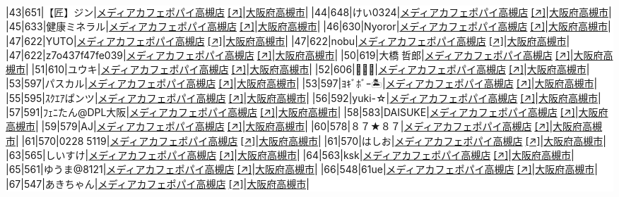 |43|651|<span class="rank-name-pd">【匠】ジン</span>|<a href="/darts/rank/shops/7979.html">メディアカフェポパイ高槻店</a> <a href="https://vs.phoenixdarts.com/jp/shop/shopDetailInfo/s_7979?s_seq=7979">[↗]</a>|<a href="/darts/rank/大阪府/高槻市">大阪府高槻市</a>|
|44|648|<span class="rank-name-pd">けい0324</span>|<a href="/darts/rank/shops/7979.html">メディアカフェポパイ高槻店</a> <a href="https://vs.phoenixdarts.com/jp/shop/shopDetailInfo/s_7979?s_seq=7979">[↗]</a>|<a href="/darts/rank/大阪府/高槻市">大阪府高槻市</a>|
|45|633|<span class="rank-name-pd">健康ミネラル</span>|<a href="/darts/rank/shops/7979.html">メディアカフェポパイ高槻店</a> <a href="https://vs.phoenixdarts.com/jp/shop/shopDetailInfo/s_7979?s_seq=7979">[↗]</a>|<a href="/darts/rank/大阪府/高槻市">大阪府高槻市</a>|
|46|630|<span class="rank-name-pd">Nyoror</span>|<a href="/darts/rank/shops/7979.html">メディアカフェポパイ高槻店</a> <a href="https://vs.phoenixdarts.com/jp/shop/shopDetailInfo/s_7979?s_seq=7979">[↗]</a>|<a href="/darts/rank/大阪府/高槻市">大阪府高槻市</a>|
|47|622|<span class="rank-name-pd">YUTO</span>|<a href="/darts/rank/shops/7979.html">メディアカフェポパイ高槻店</a> <a href="https://vs.phoenixdarts.com/jp/shop/shopDetailInfo/s_7979?s_seq=7979">[↗]</a>|<a href="/darts/rank/大阪府/高槻市">大阪府高槻市</a>|
|47|622|<span class="rank-name-pd">nobu</span>|<a href="/darts/rank/shops/7979.html">メディアカフェポパイ高槻店</a> <a href="https://vs.phoenixdarts.com/jp/shop/shopDetailInfo/s_7979?s_seq=7979">[↗]</a>|<a href="/darts/rank/大阪府/高槻市">大阪府高槻市</a>|
|47|622|<span class="rank-name-pd">z7o437f47fe039</span>|<a href="/darts/rank/shops/7979.html">メディアカフェポパイ高槻店</a> <a href="https://vs.phoenixdarts.com/jp/shop/shopDetailInfo/s_7979?s_seq=7979">[↗]</a>|<a href="/darts/rank/大阪府/高槻市">大阪府高槻市</a>|
|50|619|<span class="rank-name-pd"><span class="pro-icon-pd"></span>大橋  哲郎</span>|<a href="/darts/rank/shops/7979.html">メディアカフェポパイ高槻店</a> <a href="https://vs.phoenixdarts.com/jp/shop/shopDetailInfo/s_7979?s_seq=7979">[↗]</a>|<a href="/darts/rank/大阪府/高槻市">大阪府高槻市</a>|
|51|610|<span class="rank-name-pd">ユウキ</span>|<a href="/darts/rank/shops/7979.html">メディアカフェポパイ高槻店</a> <a href="https://vs.phoenixdarts.com/jp/shop/shopDetailInfo/s_7979?s_seq=7979">[↗]</a>|<a href="/darts/rank/大阪府/高槻市">大阪府高槻市</a>|
|52|606|<span class="rank-name-pd">🎯🎯🎯</span>|<a href="/darts/rank/shops/7979.html">メディアカフェポパイ高槻店</a> <a href="https://vs.phoenixdarts.com/jp/shop/shopDetailInfo/s_7979?s_seq=7979">[↗]</a>|<a href="/darts/rank/大阪府/高槻市">大阪府高槻市</a>|
|53|597|<span class="rank-name-pd">パスカル</span>|<a href="/darts/rank/shops/7979.html">メディアカフェポパイ高槻店</a> <a href="https://vs.phoenixdarts.com/jp/shop/shopDetailInfo/s_7979?s_seq=7979">[↗]</a>|<a href="/darts/rank/大阪府/高槻市">大阪府高槻市</a>|
|53|597|<span class="rank-name-pd">ﾖｷﾞﾎﾞｰ🏝️</span>|<a href="/darts/rank/shops/7979.html">メディアカフェポパイ高槻店</a> <a href="https://vs.phoenixdarts.com/jp/shop/shopDetailInfo/s_7979?s_seq=7979">[↗]</a>|<a href="/darts/rank/大阪府/高槻市">大阪府高槻市</a>|
|55|595|<span class="rank-name-pd">ｽｸｴｱぱンツ</span>|<a href="/darts/rank/shops/7979.html">メディアカフェポパイ高槻店</a> <a href="https://vs.phoenixdarts.com/jp/shop/shopDetailInfo/s_7979?s_seq=7979">[↗]</a>|<a href="/darts/rank/大阪府/高槻市">大阪府高槻市</a>|
|56|592|<span class="rank-name-pd">yuki-☆</span>|<a href="/darts/rank/shops/7979.html">メディアカフェポパイ高槻店</a> <a href="https://vs.phoenixdarts.com/jp/shop/shopDetailInfo/s_7979?s_seq=7979">[↗]</a>|<a href="/darts/rank/大阪府/高槻市">大阪府高槻市</a>|
|57|591|<span class="rank-name-pd">ﾌｪﾆたん@DPL大阪</span>|<a href="/darts/rank/shops/7979.html">メディアカフェポパイ高槻店</a> <a href="https://vs.phoenixdarts.com/jp/shop/shopDetailInfo/s_7979?s_seq=7979">[↗]</a>|<a href="/darts/rank/大阪府/高槻市">大阪府高槻市</a>|
|58|583|<span class="rank-name-pd">DAISUKE</span>|<a href="/darts/rank/shops/7979.html">メディアカフェポパイ高槻店</a> <a href="https://vs.phoenixdarts.com/jp/shop/shopDetailInfo/s_7979?s_seq=7979">[↗]</a>|<a href="/darts/rank/大阪府/高槻市">大阪府高槻市</a>|
|59|579|<span class="rank-name-pd">AJ</span>|<a href="/darts/rank/shops/7979.html">メディアカフェポパイ高槻店</a> <a href="https://vs.phoenixdarts.com/jp/shop/shopDetailInfo/s_7979?s_seq=7979">[↗]</a>|<a href="/darts/rank/大阪府/高槻市">大阪府高槻市</a>|
|60|578|<span class="rank-name-pd">８７★８７</span>|<a href="/darts/rank/shops/7979.html">メディアカフェポパイ高槻店</a> <a href="https://vs.phoenixdarts.com/jp/shop/shopDetailInfo/s_7979?s_seq=7979">[↗]</a>|<a href="/darts/rank/大阪府/高槻市">大阪府高槻市</a>|
|61|570|<span class="rank-name-pd">0228 5119</span>|<a href="/darts/rank/shops/7979.html">メディアカフェポパイ高槻店</a> <a href="https://vs.phoenixdarts.com/jp/shop/shopDetailInfo/s_7979?s_seq=7979">[↗]</a>|<a href="/darts/rank/大阪府/高槻市">大阪府高槻市</a>|
|61|570|<span class="rank-name-pd">はしお</span>|<a href="/darts/rank/shops/7979.html">メディアカフェポパイ高槻店</a> <a href="https://vs.phoenixdarts.com/jp/shop/shopDetailInfo/s_7979?s_seq=7979">[↗]</a>|<a href="/darts/rank/大阪府/高槻市">大阪府高槻市</a>|
|63|565|<span class="rank-name-pd">しいすけ</span>|<a href="/darts/rank/shops/7979.html">メディアカフェポパイ高槻店</a> <a href="https://vs.phoenixdarts.com/jp/shop/shopDetailInfo/s_7979?s_seq=7979">[↗]</a>|<a href="/darts/rank/大阪府/高槻市">大阪府高槻市</a>|
|64|563|<span class="rank-name-pd">ksk</span>|<a href="/darts/rank/shops/7979.html">メディアカフェポパイ高槻店</a> <a href="https://vs.phoenixdarts.com/jp/shop/shopDetailInfo/s_7979?s_seq=7979">[↗]</a>|<a href="/darts/rank/大阪府/高槻市">大阪府高槻市</a>|
|65|561|<span class="rank-name-pd">ゆうま@8121</span>|<a href="/darts/rank/shops/7979.html">メディアカフェポパイ高槻店</a> <a href="https://vs.phoenixdarts.com/jp/shop/shopDetailInfo/s_7979?s_seq=7979">[↗]</a>|<a href="/darts/rank/大阪府/高槻市">大阪府高槻市</a>|
|66|548|<span class="rank-name-pd">61ue</span>|<a href="/darts/rank/shops/7979.html">メディアカフェポパイ高槻店</a> <a href="https://vs.phoenixdarts.com/jp/shop/shopDetailInfo/s_7979?s_seq=7979">[↗]</a>|<a href="/darts/rank/大阪府/高槻市">大阪府高槻市</a>|
|67|547|<span class="rank-name-pd">あきちゃん</span>|<a href="/darts/rank/shops/7979.html">メディアカフェポパイ高槻店</a> <a href="https://vs.phoenixdarts.com/jp/shop/shopDetailInfo/s_7979?s_seq=7979">[↗]</a>|<a href="/darts/rank/大阪府/高槻市">大阪府高槻市</a>|